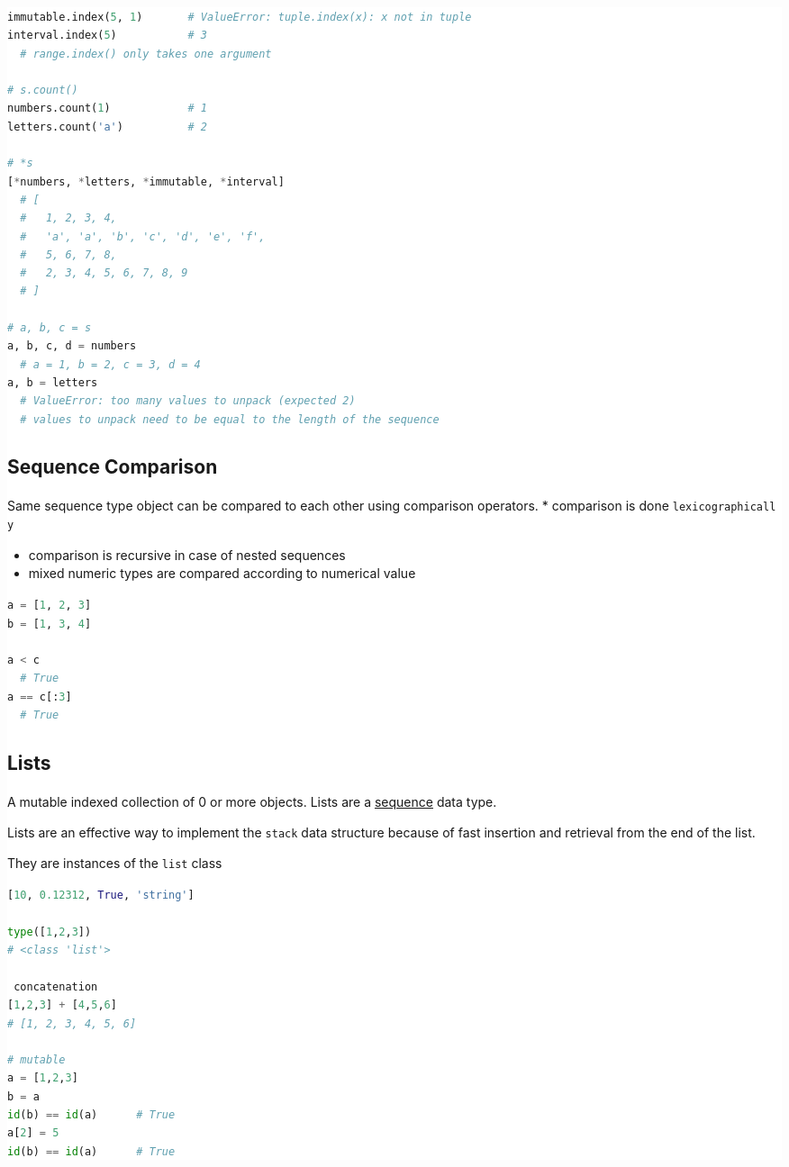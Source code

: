``` python
immutable.index(5, 1)       # ValueError: tuple.index(x): x not in tuple
interval.index(5)           # 3
  # range.index() only takes one argument

# s.count()
numbers.count(1)            # 1
letters.count('a')          # 2

# *s
[*numbers, *letters, *immutable, *interval]
  # [
  #   1, 2, 3, 4, 
  #   'a', 'a', 'b', 'c', 'd', 'e', 'f',
  #   5, 6, 7, 8,
  #   2, 3, 4, 5, 6, 7, 8, 9
  # ]

# a, b, c = s
a, b, c, d = numbers
  # a = 1, b = 2, c = 3, d = 4
a, b = letters
  # ValueError: too many values to unpack (expected 2)
  # values to unpack need to be equal to the length of the sequence
```

## Sequence Comparison
Same sequence type object can be compared to each other using comparison operators. * comparison is done `lexicographically`
* comparison is recursive in case of nested sequences
* mixed numeric types are compared according to numerical value

``` python
a = [1, 2, 3]
b = [1, 3, 4]

a < c
  # True
a == c[:3]
  # True
```

## Lists
A mutable indexed collection of 0 or more objects. Lists are a [sequence](#sequence) data type.

Lists are an effective way to implement the `stack` data structure because of fast insertion and retrieval from the end of the list.

They are instances of the `list` class
``` python
[10, 0.12312, True, 'string']

type([1,2,3])
# <class 'list'>

 concatenation
[1,2,3] + [4,5,6]
# [1, 2, 3, 4, 5, 6]

# mutable
a = [1,2,3]
b = a
id(b) == id(a)      # True
a[2] = 5
id(b) == id(a)      # True
```